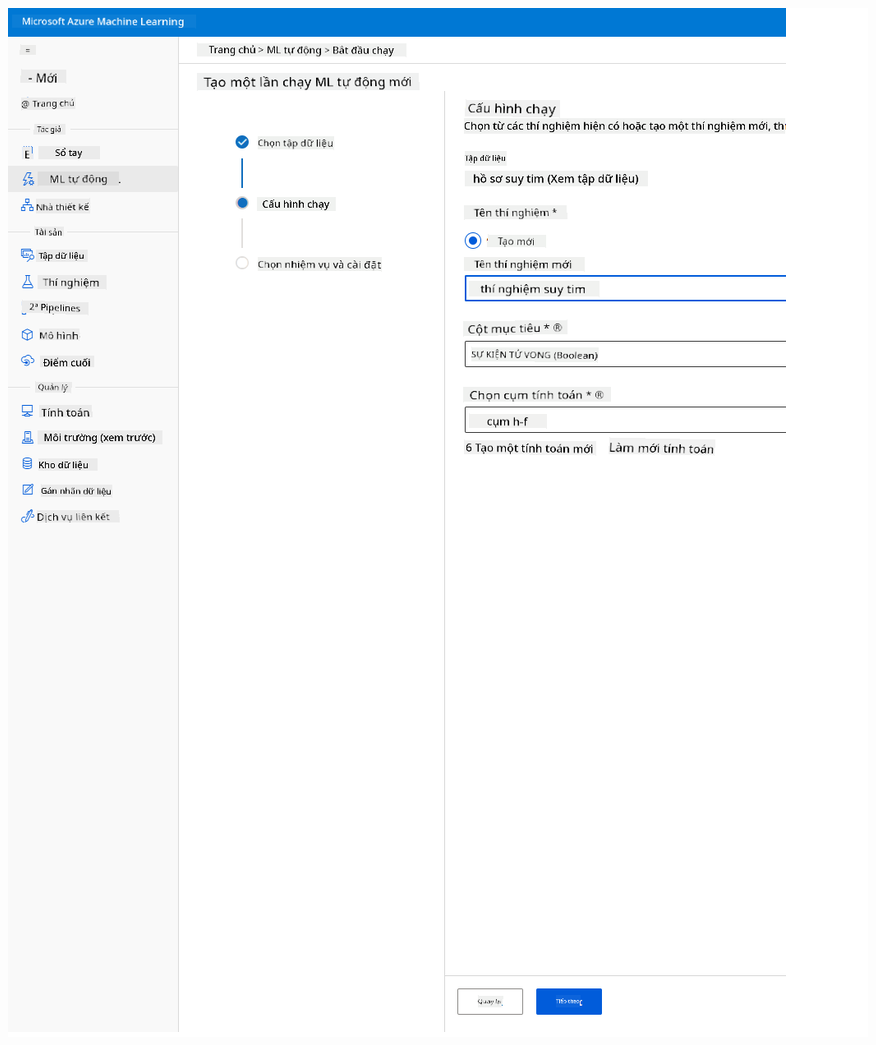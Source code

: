    ![28](../../../../translated_images/aml-2.c9fb9cffb39ccbbe21ab9810ae937195d41a489744e15cff2b8477ed4dcae1ec.vi.png)
